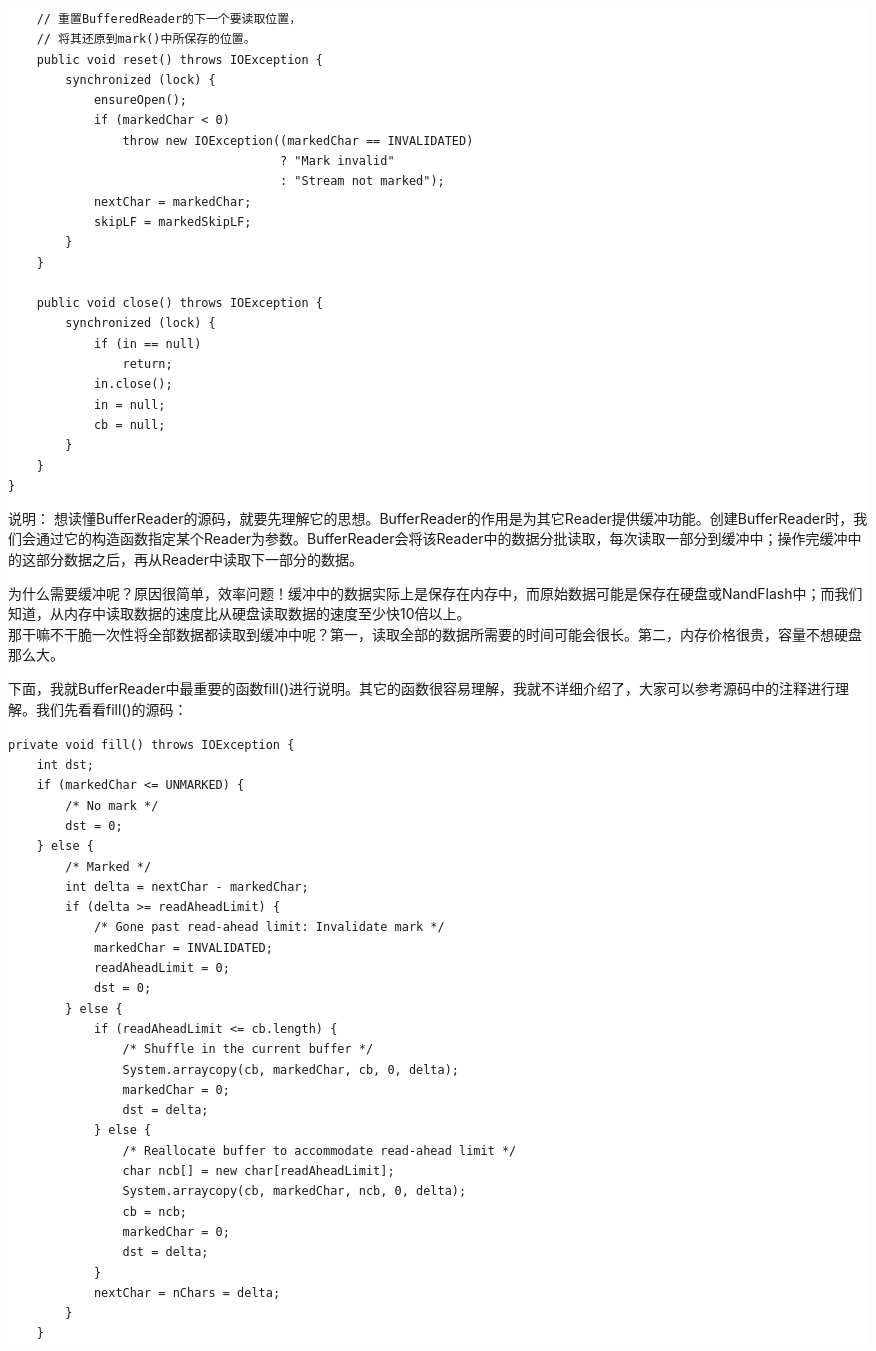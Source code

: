         // 重置BufferedReader的下一个要读取位置，
        // 将其还原到mark()中所保存的位置。
        public void reset() throws IOException {
            synchronized (lock) {
                ensureOpen();
                if (markedChar < 0)
                    throw new IOException((markedChar == INVALIDATED)
                                          ? "Mark invalid"
                                          : "Stream not marked");
                nextChar = markedChar;
                skipLF = markedSkipLF;
            }
        }

        public void close() throws IOException {
            synchronized (lock) {
                if (in == null)
                    return;
                in.close();
                in = null;
                cb = null;
            }
        }
    }

说明： 想读懂BufferReader的源码，就要先理解它的思想。BufferReader的作用是为其它Reader提供缓冲功能。创建BufferReader时，我们会通过它的构造函数指定某个Reader为参数。BufferReader会将该Reader中的数据分批读取，每次读取一部分到缓冲中；操作完缓冲中的这部分数据之后，再从Reader中读取下一部分的数据。

为什么需要缓冲呢？原因很简单，效率问题！缓冲中的数据实际上是保存在内存中，而原始数据可能是保存在硬盘或NandFlash中；而我们知道，从内存中读取数据的速度比从硬盘读取数据的速度至少快10倍以上。  
那干嘛不干脆一次性将全部数据都读取到缓冲中呢？第一，读取全部的数据所需要的时间可能会很长。第二，内存价格很贵，容量不想硬盘那么大。


下面，我就BufferReader中最重要的函数fill()进行说明。其它的函数很容易理解，我就不详细介绍了，大家可以参考源码中的注释进行理解。我们先看看fill()的源码：

    private void fill() throws IOException {
        int dst;
        if (markedChar <= UNMARKED) {
            /* No mark */
            dst = 0;
        } else {
            /* Marked */
            int delta = nextChar - markedChar;
            if (delta >= readAheadLimit) {
                /* Gone past read-ahead limit: Invalidate mark */
                markedChar = INVALIDATED;
                readAheadLimit = 0;
                dst = 0;
            } else {
                if (readAheadLimit <= cb.length) {
                    /* Shuffle in the current buffer */
                    System.arraycopy(cb, markedChar, cb, 0, delta);
                    markedChar = 0;
                    dst = delta;
                } else {
                    /* Reallocate buffer to accommodate read-ahead limit */
                    char ncb[] = new char[readAheadLimit];
                    System.arraycopy(cb, markedChar, ncb, 0, delta);
                    cb = ncb;
                    markedChar = 0;
                    dst = delta;
                }
                nextChar = nChars = delta;
            }
        }

